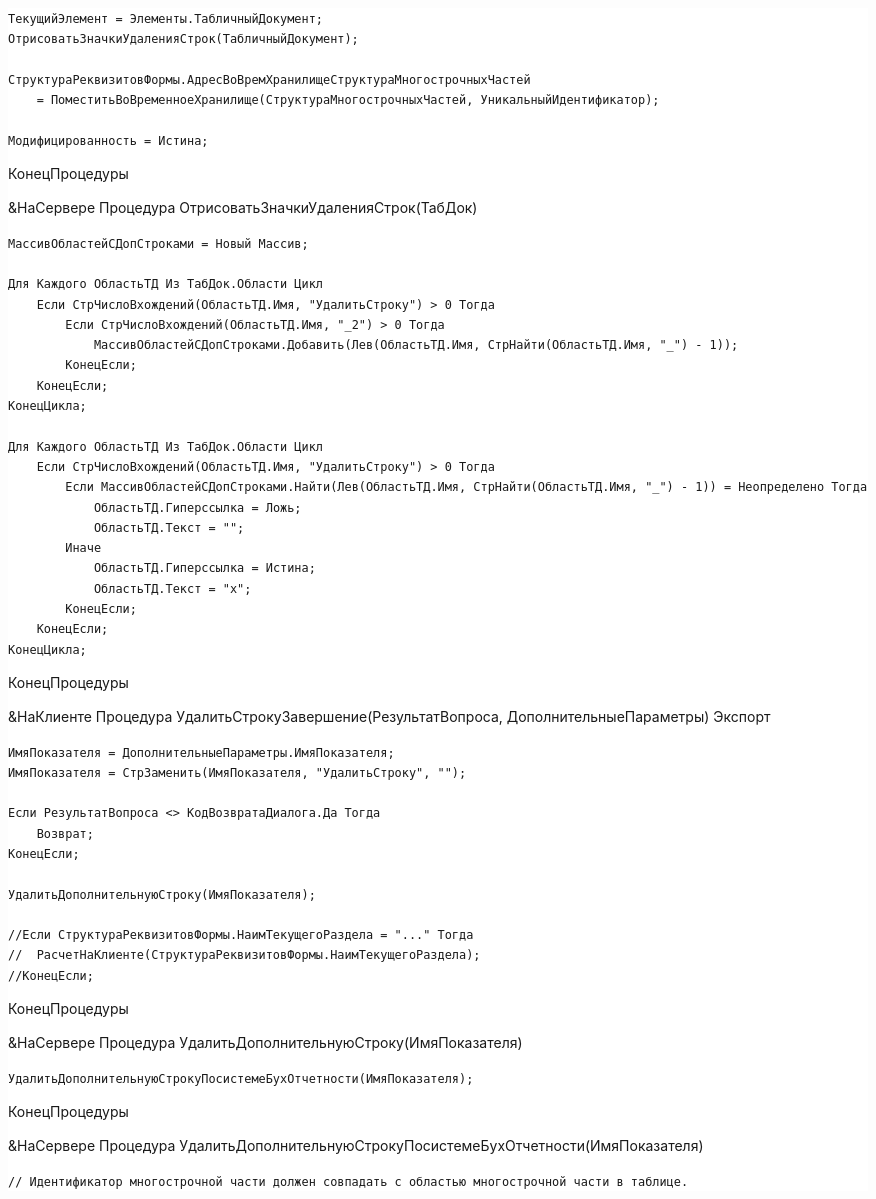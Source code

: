 	ТекущийЭлемент = Элементы.ТабличныйДокумент;
	ОтрисоватьЗначкиУдаленияСтрок(ТабличныйДокумент);
	
	СтруктураРеквизитовФормы.АдресВоВремХранилищеСтруктураМногострочныхЧастей
		= ПоместитьВоВременноеХранилище(СтруктураМногострочныхЧастей, УникальныйИдентификатор);
	
	Модифицированность = Истина;
	
КонецПроцедуры

&НаСервере
Процедура ОтрисоватьЗначкиУдаленияСтрок(ТабДок)
	
	МассивОбластейСДопСтроками = Новый Массив;
	
	Для Каждого ОбластьТД Из ТабДок.Области Цикл
		Если СтрЧислоВхождений(ОбластьТД.Имя, "УдалитьСтроку") > 0 Тогда
			Если СтрЧислоВхождений(ОбластьТД.Имя, "_2") > 0 Тогда
				МассивОбластейСДопСтроками.Добавить(Лев(ОбластьТД.Имя, СтрНайти(ОбластьТД.Имя, "_") - 1));
			КонецЕсли;
		КонецЕсли;
	КонецЦикла;
	
	Для Каждого ОбластьТД Из ТабДок.Области Цикл
		Если СтрЧислоВхождений(ОбластьТД.Имя, "УдалитьСтроку") > 0 Тогда
			Если МассивОбластейСДопСтроками.Найти(Лев(ОбластьТД.Имя, СтрНайти(ОбластьТД.Имя, "_") - 1)) = Неопределено Тогда
				ОбластьТД.Гиперссылка = Ложь;
				ОбластьТД.Текст = "";
			Иначе
				ОбластьТД.Гиперссылка = Истина;
				ОбластьТД.Текст = "х";
			КонецЕсли;
		КонецЕсли;
	КонецЦикла;
		
КонецПроцедуры

&НаКлиенте
Процедура УдалитьСтрокуЗавершение(РезультатВопроса, ДополнительныеПараметры) Экспорт
	
	ИмяПоказателя = ДополнительныеПараметры.ИмяПоказателя;
	ИмяПоказателя = СтрЗаменить(ИмяПоказателя, "УдалитьСтроку", "");
	
	Если РезультатВопроса <> КодВозвратаДиалога.Да Тогда
		Возврат;
	КонецЕсли;
	
	УдалитьДополнительнуюСтроку(ИмяПоказателя);
	
	//Если СтруктураРеквизитовФормы.НаимТекущегоРаздела = "..." Тогда
	//	РасчетНаКлиенте(СтруктураРеквизитовФормы.НаимТекущегоРаздела);
	//КонецЕсли;
	
КонецПроцедуры

&НаСервере
Процедура УдалитьДополнительнуюСтроку(ИмяПоказателя)
	
	УдалитьДополнительнуюСтрокуПосистемеБухОтчетности(ИмяПоказателя);
	
КонецПроцедуры

&НаСервере
Процедура УдалитьДополнительнуюСтрокуПосистемеБухОтчетности(ИмяПоказателя)
	
	// Идентификатор многострочной части должен совпадать с областью многострочной части в таблице.
